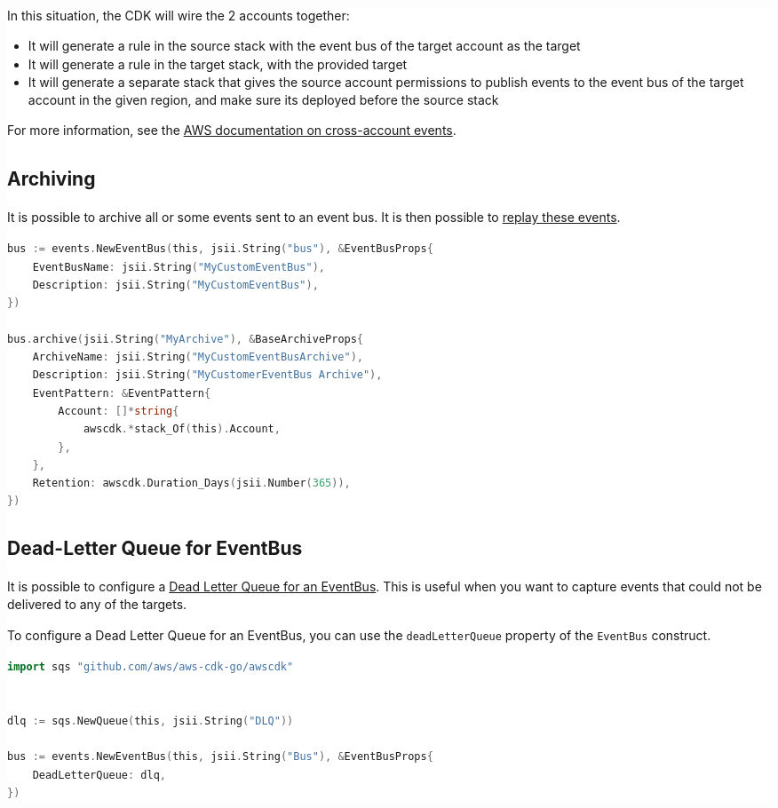 In this situation, the CDK will wire the 2 accounts together:

* It will generate a rule in the source stack with the event bus of the target account as the target
* It will generate a rule in the target stack, with the provided target
* It will generate a separate stack that gives the source account permissions to publish events
  to the event bus of the target account in the given region,
  and make sure its deployed before the source stack

For more information, see the
[AWS documentation on cross-account events](https://docs.aws.amazon.com/eventbridge/latest/userguide/eventbridge-cross-account-event-delivery.html).

## Archiving

It is possible to archive all or some events sent to an event bus. It is then possible to [replay these events](https://aws.amazon.com/blogs/aws/new-archive-and-replay-events-with-amazon-eventbridge/).

```go
bus := events.NewEventBus(this, jsii.String("bus"), &EventBusProps{
	EventBusName: jsii.String("MyCustomEventBus"),
	Description: jsii.String("MyCustomEventBus"),
})

bus.archive(jsii.String("MyArchive"), &BaseArchiveProps{
	ArchiveName: jsii.String("MyCustomEventBusArchive"),
	Description: jsii.String("MyCustomerEventBus Archive"),
	EventPattern: &EventPattern{
		Account: []*string{
			awscdk.*stack_Of(this).Account,
		},
	},
	Retention: awscdk.Duration_Days(jsii.Number(365)),
})
```

## Dead-Letter Queue for EventBus

It is possible to configure a [Dead Letter Queue for an EventBus](https://docs.aws.amazon.com/eventbridge/latest/userguide/eb-rule-event-delivery.html#eb-rule-dlq). This is useful when you want to capture events that could not be delivered to any of the targets.

To configure a Dead Letter Queue for an EventBus, you can use the `deadLetterQueue` property of the `EventBus` construct.

```go
import sqs "github.com/aws/aws-cdk-go/awscdk"


dlq := sqs.NewQueue(this, jsii.String("DLQ"))

bus := events.NewEventBus(this, jsii.String("Bus"), &EventBusProps{
	DeadLetterQueue: dlq,
})
```
